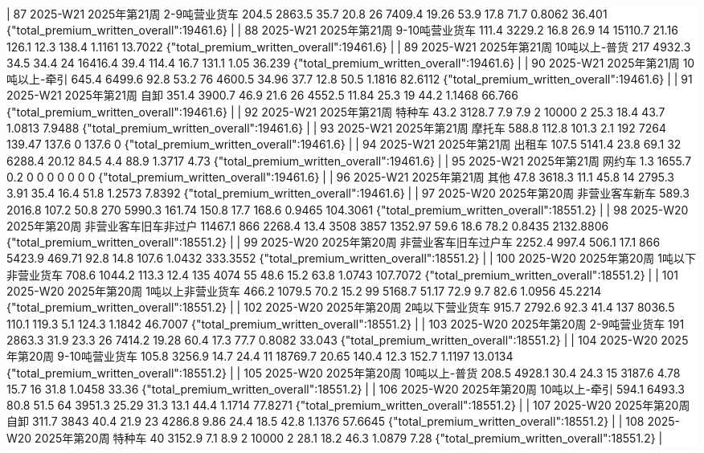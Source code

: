 | 87	2025-W21	2025年第21周	2-9吨营业货车	204.5	2863.5	35.7	20.8	26	7409.4	19.26	53.9	17.8	71.7	0.8062	36.401	{"total_premium_written_overall":19461.6}                                                                                                                         |
| 88	2025-W21	2025年第21周	9-10吨营业货车	111.4	3229.2	16.8	26.9	14	15110.7	21.16	126.1	12.3	138.4	1.1161	13.7022	{"total_premium_written_overall":19461.6}                                                                                                                    |
| 89	2025-W21	2025年第21周	10吨以上-普货	217	4932.3	34.5	34.4	24	16416.4	39.4	114.4	16.7	131.1	1.05	36.239	{"total_premium_written_overall":19461.6}                                                                                                                           |
| 90	2025-W21	2025年第21周	10吨以上-牵引	645.4	6499.6	92.8	53.2	76	4600.5	34.96	37.7	12.8	50.5	1.1816	82.6112	{"total_premium_written_overall":19461.6}                                                                                                                        |
| 91	2025-W21	2025年第21周	自卸	351.4	3900.7	46.9	21.6	26	4552.5	11.84	25.3	19	44.2	1.1468	66.766	{"total_premium_written_overall":19461.6}                                                                                                                                 |
| 92	2025-W21	2025年第21周	特种车	43.2	3128.7	7.9	7.9	2	10000	2	25.3	18.4	43.7	1.0813	7.9488	{"total_premium_written_overall":19461.6}                                                                                                                                       |
| 93	2025-W21	2025年第21周	摩托车	588.8	112.8	101.3	2.1	192	7264	139.47	137.6	0	137.6		0	{"total_premium_written_overall":19461.6}                                                                                                                                           |
| 94	2025-W21	2025年第21周	出租车	107.5	5141.4	23.8	69.1	32	6288.4	20.12	84.5	4.4	88.9	1.3717	4.73	{"total_premium_written_overall":19461.6}                                                                                                                                 |
| 95	2025-W21	2025年第21周	网约车	1.3	1655.7	0.2	0	0		0	0	0	0		0	{"total_premium_written_overall":19461.6}                                                                                                                                                                   |
| 96	2025-W21	2025年第21周	其他	47.8	3618.3	11.1	45.8	14	2795.3	3.91	35.4	16.4	51.8	1.2573	7.8392	{"total_premium_written_overall":19461.6}                                                                                                                                 |
| 97	2025-W20	2025年第20周	非营业客车新车	589.3	2016.8	107.2	50.8	270	5990.3	161.74	150.8	17.7	168.6	0.9465	104.3061	{"total_premium_written_overall":18551.2}                                                                                                                   |
| 98	2025-W20	2025年第20周	非营业客车旧车非过户	11467.1	866	2268.4	13.4	3508	3857	1352.97	59.6	18.6	78.2	0.8435	2132.8806	{"total_premium_written_overall":18551.2}                                                                                                                 |
| 99	2025-W20	2025年第20周	非营业客车旧车过户车	2252.4	997.4	506.1	17.1	866	5423.9	469.71	92.8	14.8	107.6	1.0432	333.3552	{"total_premium_written_overall":18551.2}                                                                                                                 |
| 100	2025-W20	2025年第20周	1吨以下非营业货车	708.6	1044.2	113.3	12.4	135	4074	55	48.6	15.2	63.8	1.0743	107.7072	{"total_premium_written_overall":18551.2}                                                                                                                        |
| 101	2025-W20	2025年第20周	1吨以上非营业货车	466.2	1079.5	70.2	15.2	99	5168.7	51.17	72.9	9.7	82.6	1.0956	45.2214	{"total_premium_written_overall":18551.2}                                                                                                                       |
| 102	2025-W20	2025年第20周	2吨以下营业货车	915.7	2792.6	92.3	41.4	137	8036.5	110.1	119.3	5.1	124.3	1.1842	46.7007	{"total_premium_written_overall":18551.2}                                                                                                                     |
| 103	2025-W20	2025年第20周	2-9吨营业货车	191	2863.3	31.9	23.3	26	7414.2	19.28	60.4	17.3	77.7	0.8082	33.043	{"total_premium_written_overall":18551.2}                                                                                                                          |
| 104	2025-W20	2025年第20周	9-10吨营业货车	105.8	3256.9	14.7	24.4	11	18769.7	20.65	140.4	12.3	152.7	1.1197	13.0134	{"total_premium_written_overall":18551.2}                                                                                                                   |
| 105	2025-W20	2025年第20周	10吨以上-普货	208.5	4928.1	30.4	24.3	15	3187.6	4.78	15.7	16	31.8	1.0458	33.36	{"total_premium_written_overall":18551.2}                                                                                                                            |
| 106	2025-W20	2025年第20周	10吨以上-牵引	594.1	6493.3	80.8	51.5	64	3951.3	25.29	31.3	13.1	44.4	1.1714	77.8271	{"total_premium_written_overall":18551.2}                                                                                                                       |
| 107	2025-W20	2025年第20周	自卸	311.7	3843	40.4	21.9	23	4286.8	9.86	24.4	18.5	42.8	1.1376	57.6645	{"total_premium_written_overall":18551.2}                                                                                                                                |
| 108	2025-W20	2025年第20周	特种车	40	3152.9	7.1	8.9	2	10000	2	28.1	18.2	46.3	1.0879	7.28	{"total_premium_written_overall":18551.2}                                                                                                                                          |